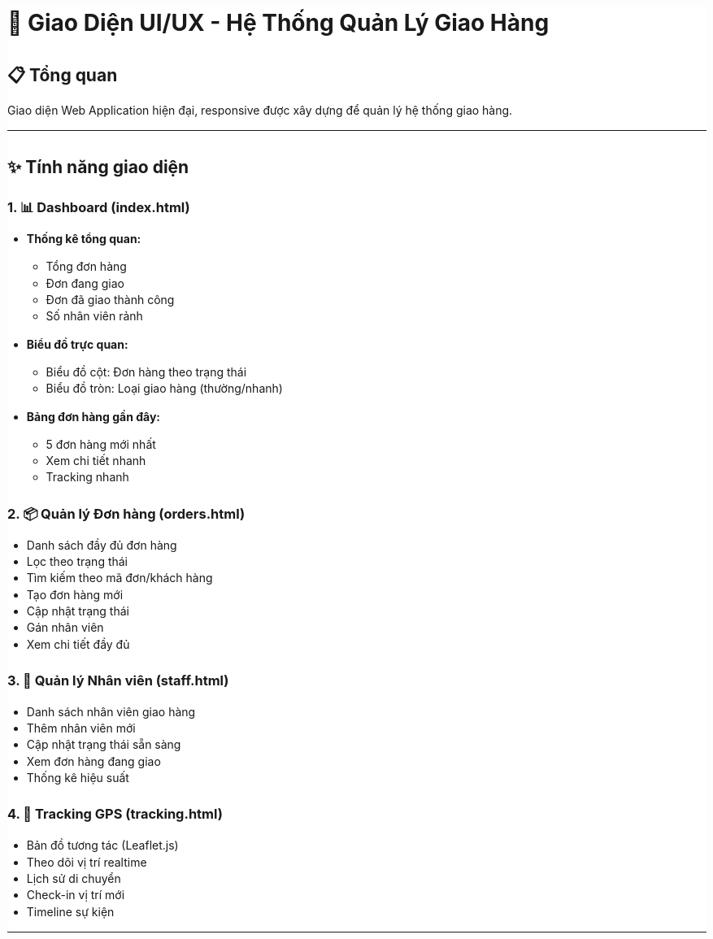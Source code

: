 # 🎨 Giao Diện UI/UX - Hệ Thống Quản Lý Giao Hàng

## 📋 Tổng quan

Giao diện Web Application hiện đại, responsive được xây dựng để quản lý hệ thống giao hàng.

---

## ✨ Tính năng giao diện

### 1. 📊 Dashboard (index.html)
- **Thống kê tổng quan:**
  - Tổng đơn hàng
  - Đơn đang giao
  - Đơn đã giao thành công
  - Số nhân viên rảnh
  
- **Biểu đồ trực quan:**
  - Biểu đồ cột: Đơn hàng theo trạng thái
  - Biểu đồ tròn: Loại giao hàng (thường/nhanh)
  
- **Bảng đơn hàng gần đây:**
  - 5 đơn hàng mới nhất
  - Xem chi tiết nhanh
  - Tracking nhanh

### 2. 📦 Quản lý Đơn hàng (orders.html)
- Danh sách đầy đủ đơn hàng
- Lọc theo trạng thái
- Tìm kiếm theo mã đơn/khách hàng
- Tạo đơn hàng mới
- Cập nhật trạng thái
- Gán nhân viên
- Xem chi tiết đầy đủ

### 3. 👷 Quản lý Nhân viên (staff.html)
- Danh sách nhân viên giao hàng
- Thêm nhân viên mới
- Cập nhật trạng thái sẵn sàng
- Xem đơn hàng đang giao
- Thống kê hiệu suất

### 4. 📍 Tracking GPS (tracking.html)
- Bản đồ tương tác (Leaflet.js)
- Theo dõi vị trí realtime
- Lịch sử di chuyển
- Check-in vị trí mới
- Timeline sự kiện

---